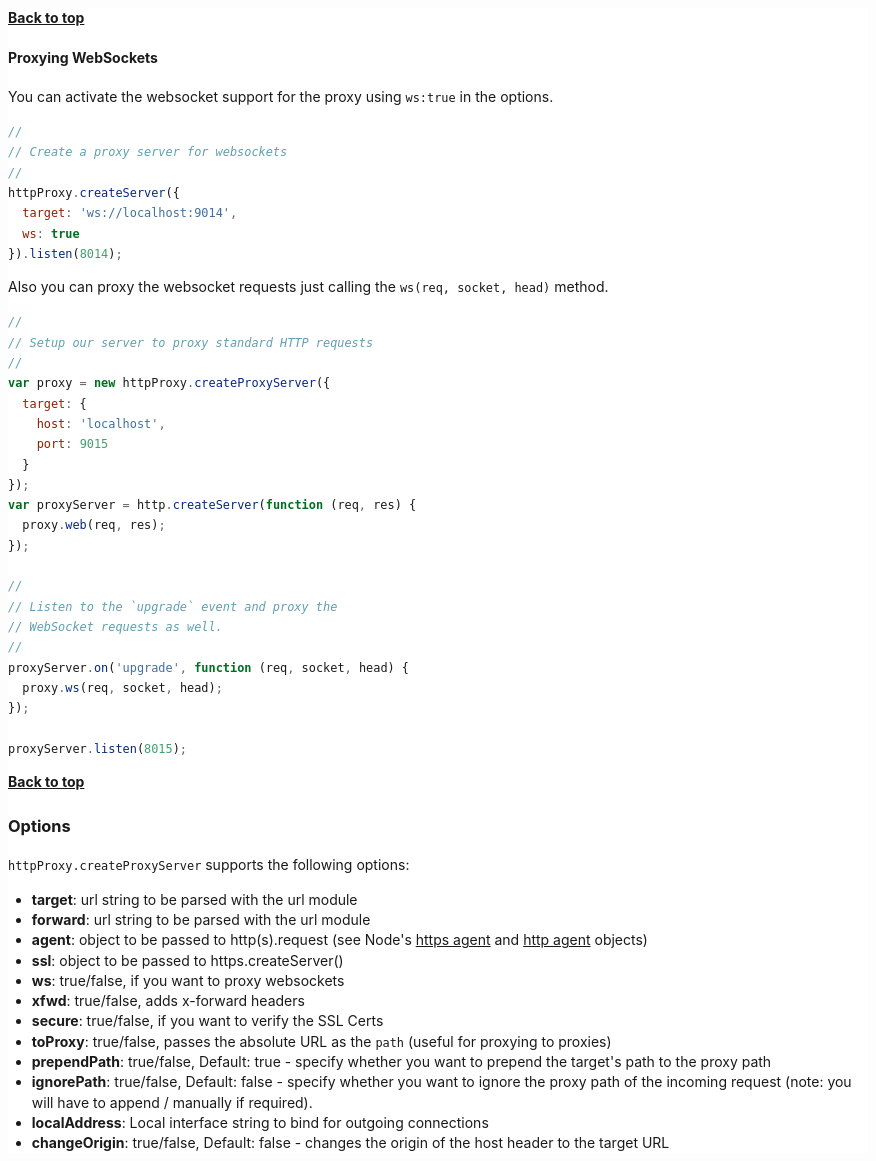 **[Back to top](#table-of-contents)**

#### Proxying WebSockets

You can activate the websocket support for the proxy using `ws:true` in the options.

```js
//
// Create a proxy server for websockets
//
httpProxy.createServer({
  target: 'ws://localhost:9014',
  ws: true
}).listen(8014);
```

Also you can proxy the websocket requests just calling the `ws(req, socket, head)` method.

```js
//
// Setup our server to proxy standard HTTP requests
//
var proxy = new httpProxy.createProxyServer({
  target: {
    host: 'localhost',
    port: 9015
  }
});
var proxyServer = http.createServer(function (req, res) {
  proxy.web(req, res);
});

//
// Listen to the `upgrade` event and proxy the
// WebSocket requests as well.
//
proxyServer.on('upgrade', function (req, socket, head) {
  proxy.ws(req, socket, head);
});

proxyServer.listen(8015);
```

**[Back to top](#table-of-contents)**

### Options

`httpProxy.createProxyServer` supports the following options:

* **target**: url string to be parsed with the url module
* **forward**: url string to be parsed with the url module
* **agent**: object to be passed to http(s).request (see
  Node's [https agent](http://nodejs.org/api/https.html#https_class_https_agent)
  and [http agent](http://nodejs.org/api/http.html#http_class_http_agent) objects)
* **ssl**: object to be passed to https.createServer()
* **ws**: true/false, if you want to proxy websockets
* **xfwd**: true/false, adds x-forward headers
* **secure**: true/false, if you want to verify the SSL Certs
* **toProxy**: true/false, passes the absolute URL as the `path` (useful for proxying to proxies)
* **prependPath**: true/false, Default: true - specify whether you want to prepend the target's path to the proxy path
* **ignorePath**: true/false, Default: false - specify whether you want to ignore the proxy path of the incoming
  request (note: you will have to append / manually if required).
* **localAddress**: Local interface string to bind for outgoing connections
* **changeOrigin**: true/false, Default: false - changes the origin of the host header to the target URL